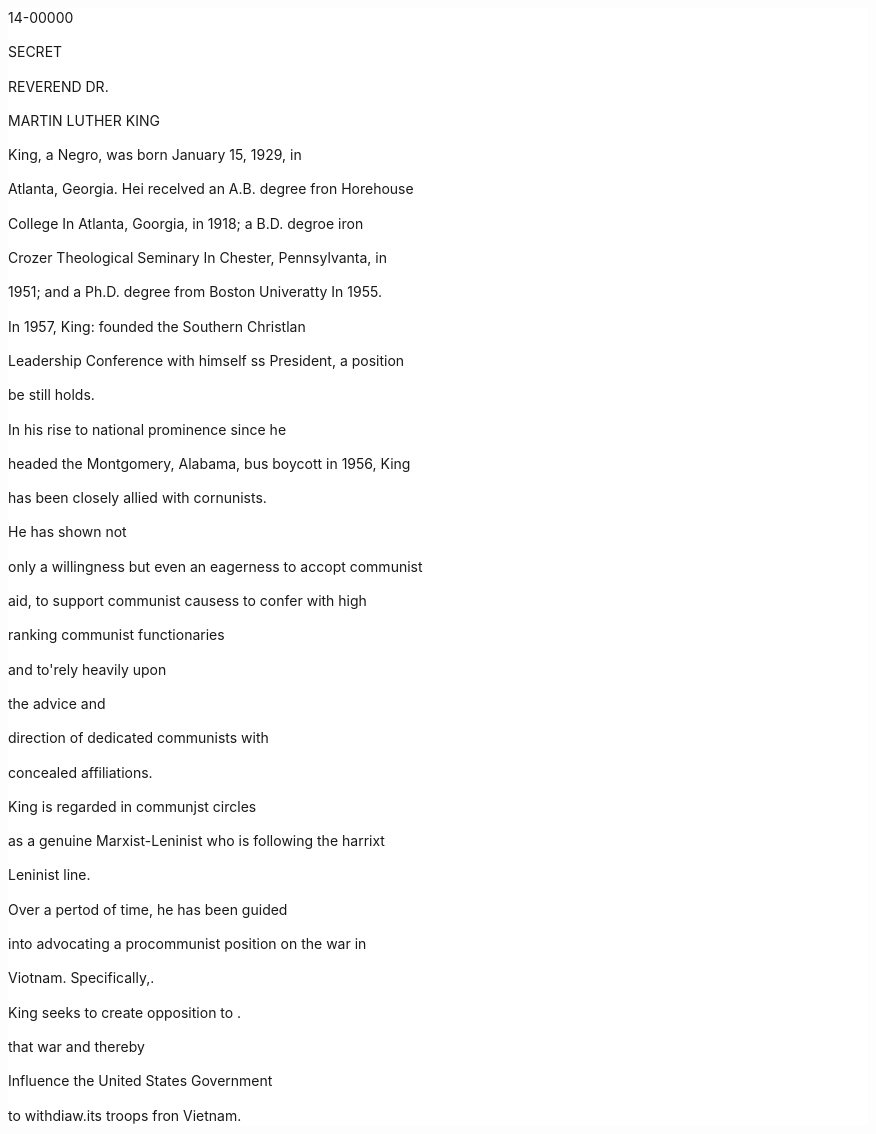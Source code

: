 14-00000

SECRET

REVEREND DR.

MARTIN LUTHER KING

King, a Negro, was born January 15, 1929, in

Atlanta, Georgia. Hei recelved an A.B. degree fron Horehouse

College In Atlanta, Goorgia, in 1918; a B.D. degroe iron

Crozer Theological Seminary In Chester, Pennsylvanta, in

1951; and a Ph.D. degree from Boston Univeratty In 1955.

In 1957, King: founded the Southern Christlan

Leadership Conference with himself ss President, a position

be still holds.

In his rise to national prominence since he

headed the Montgomery, Alabama, bus boycott in 1956, King

has been closely allied with cornunists.

He has shown not

only a willingness but even an eagerness to accopt communist

aid, to support communist causess to confer with high

ranking communist functionaries

and to'rely heavily upon

the advice and

direction of dedicated communists with

concealed affiliations.

King is regarded in communjst circles

as a genuine Marxist-Leninist who is following the harrixt

Leninist line.

Over a pertod of time, he has been guided

into advocating a procommunist position on the war in

Viotnam. Specifically,.

King seeks to create opposition to .

that war and thereby

Influence the United States Government

to withdiaw.its troops fron Vietnam.
